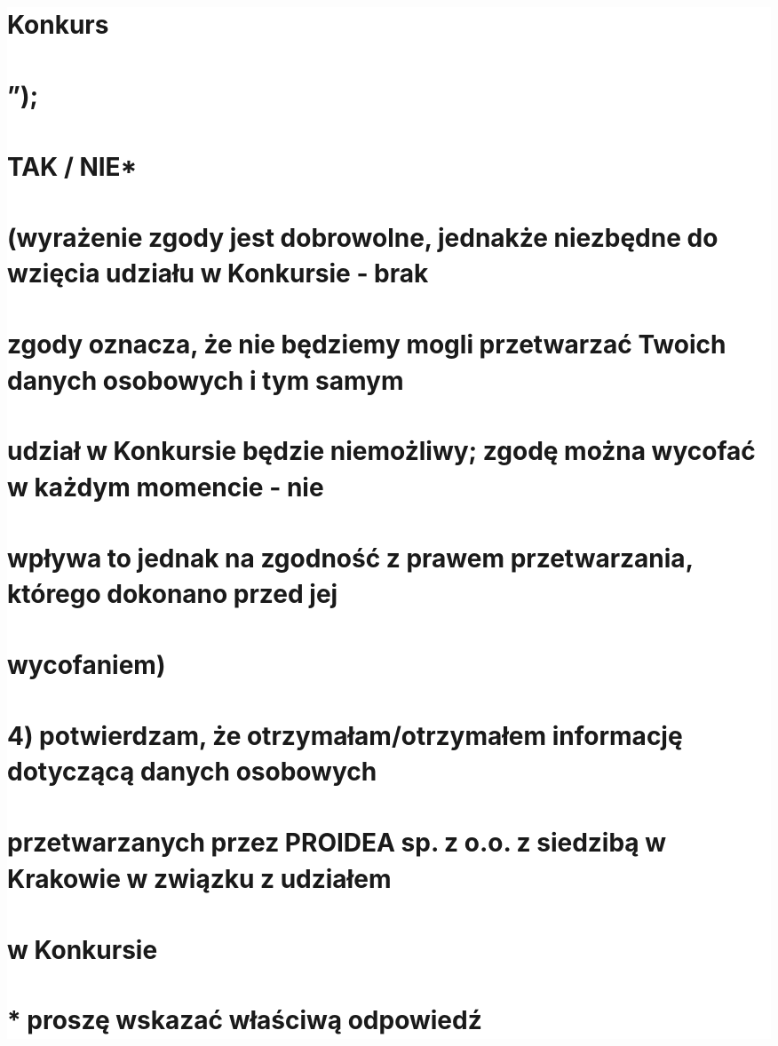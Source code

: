 
# Konkurs


# ”);


# TAK / NIE*


# (wyrażenie zgody jest dobrowolne, jednakże niezbędne do wzięcia udziału w Konkursie - brak


# zgody oznacza, że nie będziemy mogli przetwarzać Twoich danych osobowych i tym samym


# udział w Konkursie będzie niemożliwy; zgodę można wycofać w każdym momencie - nie


# wpływa to jednak na zgodność z prawem przetwarzania, którego dokonano przed jej


# wycofaniem)


# 4) potwierdzam, że otrzymałam/otrzymałem informację dotyczącą danych osobowych


# przetwarzanych przez PROIDEA sp. z o.o. z siedzibą w Krakowie w związku z udziałem


# w Konkursie


# * proszę wskazać właściwą odpowiedź

